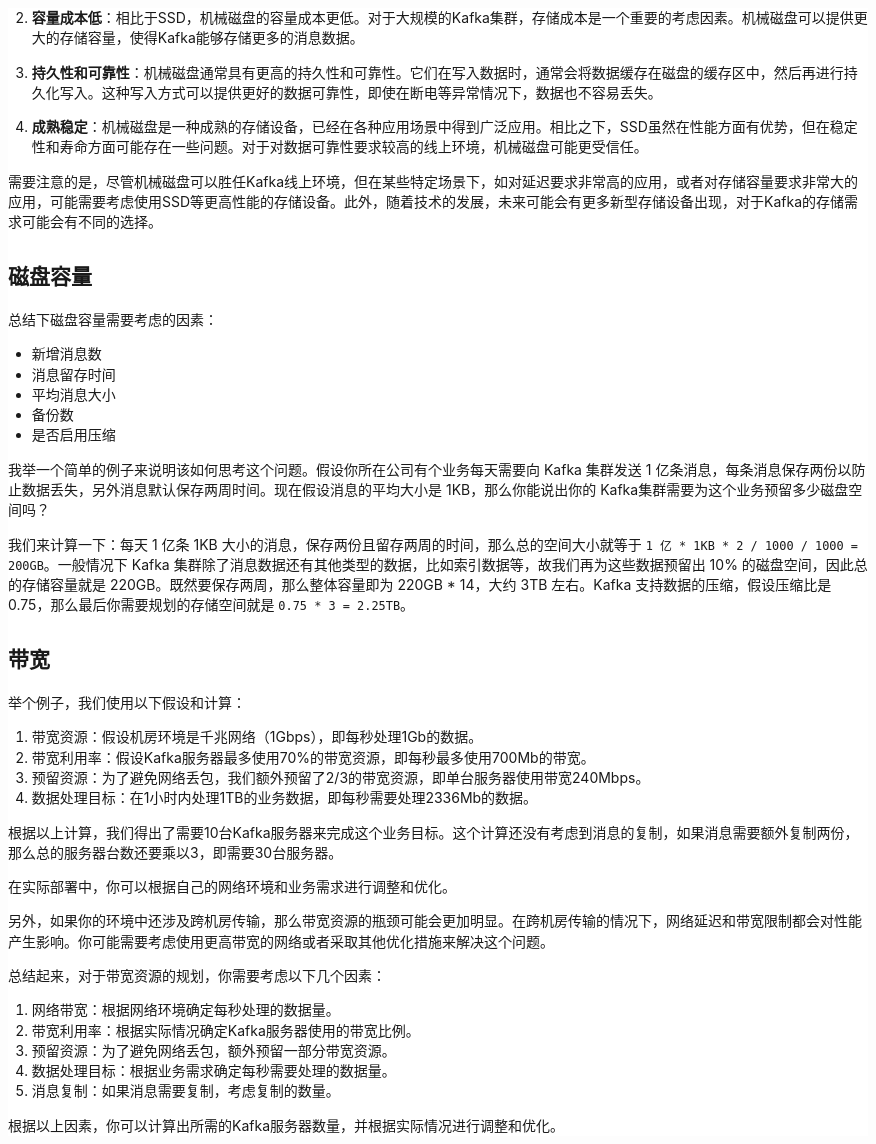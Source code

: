 2. **容量成本低**：相比于SSD，机械磁盘的容量成本更低。对于大规模的Kafka集群，存储成本是一个重要的考虑因素。机械磁盘可以提供更大的存储容量，使得Kafka能够存储更多的消息数据。

3. **持久性和可靠性**：机械磁盘通常具有更高的持久性和可靠性。它们在写入数据时，通常会将数据缓存在磁盘的缓存区中，然后再进行持久化写入。这种写入方式可以提供更好的数据可靠性，即使在断电等异常情况下，数据也不容易丢失。

4. **成熟稳定**：机械磁盘是一种成熟的存储设备，已经在各种应用场景中得到广泛应用。相比之下，SSD虽然在性能方面有优势，但在稳定性和寿命方面可能存在一些问题。对于对数据可靠性要求较高的线上环境，机械磁盘可能更受信任。

需要注意的是，尽管机械磁盘可以胜任Kafka线上环境，但在某些特定场景下，如对延迟要求非常高的应用，或者对存储容量要求非常大的应用，可能需要考虑使用SSD等更高性能的存储设备。此外，随着技术的发展，未来可能会有更多新型存储设备出现，对于Kafka的存储需求可能会有不同的选择。

## 磁盘容量

总结下磁盘容量需要考虑的因素：

- 新增消息数
- 消息留存时间
- 平均消息大小
- 备份数
- 是否启用压缩

我举一个简单的例子来说明该如何思考这个问题。假设你所在公司有个业务每天需要向 Kafka 集群发送 1
亿条消息，每条消息保存两份以防止数据丢失，另外消息默认保存两周时间。现在假设消息的平均大小是 1KB，那么你能说出你的
Kafka集群需要为这个业务预留多少磁盘空间吗？

我们来计算一下：每天 1 亿条 1KB
大小的消息，保存两份且留存两周的时间，那么总的空间大小就等于 `1 亿 * 1KB * 2 / 1000 / 1000 = 200GB`。一般情况下 Kafka
集群除了消息数据还有其他类型的数据，比如索引数据等，故我们再为这些数据预留出 10% 的磁盘空间，因此总的存储容量就是
220GB。既然要保存两周，那么整体容量即为 220GB * 14，大约 3TB 左右。Kafka 支持数据的压缩，假设压缩比是
0.75，那么最后你需要规划的存储空间就是 `0.75 * 3 = 2.25TB`。

## 带宽

举个例子，我们使用以下假设和计算：

1. 带宽资源：假设机房环境是千兆网络（1Gbps），即每秒处理1Gb的数据。
2. 带宽利用率：假设Kafka服务器最多使用70%的带宽资源，即每秒最多使用700Mb的带宽。
3. 预留资源：为了避免网络丢包，我们额外预留了2/3的带宽资源，即单台服务器使用带宽240Mbps。
4. 数据处理目标：在1小时内处理1TB的业务数据，即每秒需要处理2336Mb的数据。

根据以上计算，我们得出了需要10台Kafka服务器来完成这个业务目标。这个计算还没有考虑到消息的复制，如果消息需要额外复制两份，那么总的服务器台数还要乘以3，即需要30台服务器。

在实际部署中，你可以根据自己的网络环境和业务需求进行调整和优化。

另外，如果你的环境中还涉及跨机房传输，那么带宽资源的瓶颈可能会更加明显。在跨机房传输的情况下，网络延迟和带宽限制都会对性能产生影响。你可能需要考虑使用更高带宽的网络或者采取其他优化措施来解决这个问题。

总结起来，对于带宽资源的规划，你需要考虑以下几个因素：

1. 网络带宽：根据网络环境确定每秒处理的数据量。
2. 带宽利用率：根据实际情况确定Kafka服务器使用的带宽比例。
3. 预留资源：为了避免网络丢包，额外预留一部分带宽资源。
4. 数据处理目标：根据业务需求确定每秒需要处理的数据量。
5. 消息复制：如果消息需要复制，考虑复制的数量。

根据以上因素，你可以计算出所需的Kafka服务器数量，并根据实际情况进行调整和优化。
